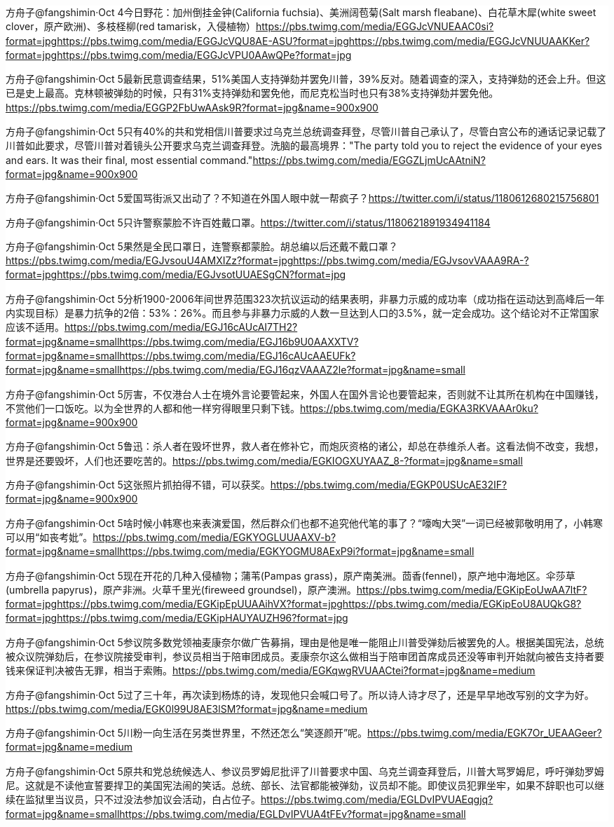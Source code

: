 方舟子@fangshimin·Oct 4今日野花：加州倒挂金钟(California fuchsia)、美洲阔苞菊(Salt marsh fleabane)、白花草木犀(white sweet clover，原产欧洲)、多枝柽柳(red tamarisk，入侵植物）https://pbs.twimg.com/media/EGGJcVNUEAAC0si?format=jpghttps://pbs.twimg.com/media/EGGJcVQU8AE-ASU?format=jpghttps://pbs.twimg.com/media/EGGJcVNUUAAKKer?format=jpghttps://pbs.twimg.com/media/EGGJcVPU0AAwQPe?format=jpg

方舟子@fangshimin·Oct 5最新民意调查结果，51%美国人支持弹劾并罢免川普，39%反对。随着调查的深入，支持弹劾的还会上升。但这已是史上最高。克林顿被弹劾的时候，只有31%支持弹劾和罢免他，而尼克松当时也只有38%支持弹劾并罢免他。https://pbs.twimg.com/media/EGGP2FbUwAAsk9R?format=jpg&name=900x900

方舟子@fangshimin·Oct 5只有40%的共和党相信川普要求过乌克兰总统调查拜登，尽管川普自己承认了，尽管白宫公布的通话记录记载了川普如此要求，尽管川普对着镜头公开要求乌克兰调查拜登。洗脑的最高境界："The party told you to reject the evidence of your eyes and ears. It was their final, most essential command."https://pbs.twimg.com/media/EGGZLjmUcAAtniN?format=jpg&name=900x900

方舟子@fangshimin·Oct 5爱国骂街派又出动了？不知道在外国人眼中就一帮疯子？https://twitter.com/i/status/1180612680215756801

方舟子@fangshimin·Oct 5只许警察蒙脸不许百姓戴口罩。https://twitter.com/i/status/1180621891934941184

方舟子@fangshimin·Oct 5果然是全民口罩日，连警察都蒙脸。胡总编以后还戴不戴口罩？https://pbs.twimg.com/media/EGJvsouU4AMXIZz?format=jpghttps://pbs.twimg.com/media/EGJvsovVAAA9RA-?format=jpghttps://pbs.twimg.com/media/EGJvsotUUAESgCN?format=jpg

方舟子@fangshimin·Oct 5分析1900-2006年间世界范围323次抗议运动的结果表明，非暴力示威的成功率（成功指在运动达到高峰后一年内实现目标）是暴力抗争的2倍：53%：26%。而且参与非暴力示威的人数一旦达到人口的3.5%，就一定会成功。这个结论对不正常国家应该不适用。https://pbs.twimg.com/media/EGJ16cAUcAI7TH2?format=jpg&name=smallhttps://pbs.twimg.com/media/EGJ16b9U0AAXXTV?format=jpg&name=smallhttps://pbs.twimg.com/media/EGJ16cAUcAAEUFk?format=jpg&name=smallhttps://pbs.twimg.com/media/EGJ16qzVAAAZ2le?format=jpg&name=small

方舟子@fangshimin·Oct 5厉害，不仅港台人士在境外言论要管起来，外国人在国外言论也要管起来，否则就不让其所在机构在中国赚钱，不赏他们一口饭吃。以为全世界的人都和他一样穷得眼里只剩下钱。https://pbs.twimg.com/media/EGKA3RKVAAAr0ku?format=jpg&name=900x900

方舟子@fangshimin·Oct 5鲁迅：杀人者在毁坏世界，救人者在修补它，而炮灰资格的诸公，却总在恭维杀人者。这看法倘不改变，我想，世界是还要毁坏，人们也还要吃苦的。https://pbs.twimg.com/media/EGKIOGXUYAAZ_8-?format=jpg&name=small

方舟子@fangshimin·Oct 5这张照片抓拍得不错，可以获奖。https://pbs.twimg.com/media/EGKP0USUcAE32IF?format=jpg&name=900x900

方舟子@fangshimin·Oct 5啥时候小韩寒也来表演爱国，然后群众们也都不追究他代笔的事了？“嚎啕大哭”一词已经被郭敬明用了，小韩寒可以用“如丧考妣”。https://pbs.twimg.com/media/EGKYOGLUUAAXV-b?format=jpg&name=smallhttps://pbs.twimg.com/media/EGKYOGMU8AExP9i?format=jpg&name=small

方舟子@fangshimin·Oct 5现在开花的几种入侵植物；蒲苇(Pampas grass)，原产南美洲。茴香(fennel)，原产地中海地区。伞莎草(umbrella papyrus)，原产非洲。火草千里光(fireweed groundsel)，原产澳洲。https://pbs.twimg.com/media/EGKipEoUwAA7ltF?format=jpghttps://pbs.twimg.com/media/EGKipEpUUAAihVX?format=jpghttps://pbs.twimg.com/media/EGKipEoU8AUQkG8?format=jpghttps://pbs.twimg.com/media/EGKipHAUYAUZH96?format=jpg

方舟子@fangshimin·Oct 5参议院多数党领袖麦康奈尔做广告募捐，理由是他是唯一能阻止川普受弹劾后被罢免的人。根据美国宪法，总统被众议院弹劾后，在参议院接受审判，参议员相当于陪审团成员。麦康奈尔这么做相当于陪审团首席成员还没等审判开始就向被告支持者要钱来保证判决被告无罪，相当于索贿。https://pbs.twimg.com/media/EGKqwgRVUAACtei?format=jpg&name=medium

方舟子@fangshimin·Oct 5过了三十年，再次读到杨炼的诗，发现他只会喊口号了。所以诗人诗才尽了，还是早早地改写别的文字为好。https://pbs.twimg.com/media/EGK0l99U8AE3lSM?format=jpg&name=medium

方舟子@fangshimin·Oct 5川粉一向生活在另类世界里，不然还怎么“笑逐颜开”呢。https://pbs.twimg.com/media/EGK7Or_UEAAGeer?format=jpg&name=medium

方舟子@fangshimin·Oct 5原共和党总统候选人、参议员罗姆尼批评了川普要求中国、乌克兰调查拜登后，川普大骂罗姆尼，呼吁弹劾罗姆尼。这就是不读他宣誓要捍卫的美国宪法闹的笑话。总统、部长、法官都能被弹劾，议员却不能。即使议员犯罪坐牢，如果不辞职也可以继续在监狱里当议员，只不过没法参加议会活动，白占位子。https://pbs.twimg.com/media/EGLDvIPVUAEqgjq?format=jpg&name=smallhttps://pbs.twimg.com/media/EGLDvIPVUA4tFEv?format=jpg&name=small
